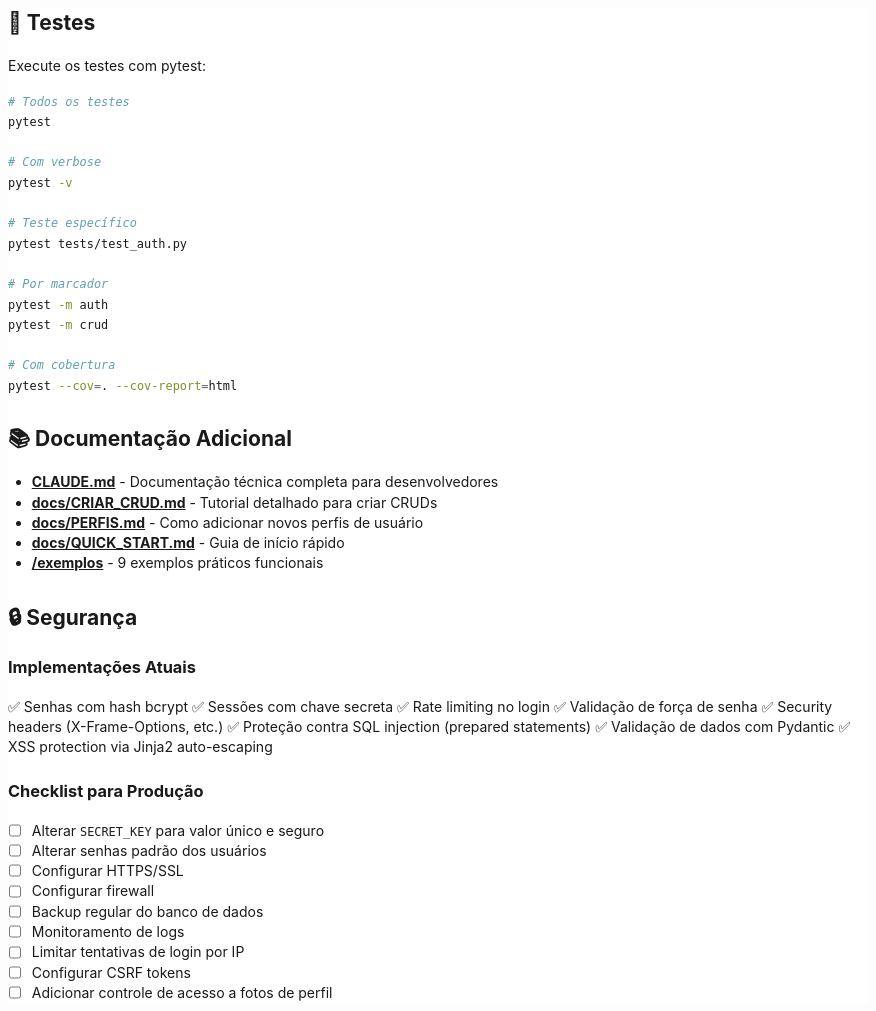 ## 🧪 Testes

Execute os testes com pytest:

```bash
# Todos os testes
pytest

# Com verbose
pytest -v

# Teste específico
pytest tests/test_auth.py

# Por marcador
pytest -m auth
pytest -m crud

# Com cobertura
pytest --cov=. --cov-report=html
```

## 📚 Documentação Adicional

- **[CLAUDE.md](CLAUDE.md)** - Documentação técnica completa para desenvolvedores
- **[docs/CRIAR_CRUD.md](docs/CRIAR_CRUD.md)** - Tutorial detalhado para criar CRUDs
- **[docs/PERFIS.md](docs/PERFIS.md)** - Como adicionar novos perfis de usuário
- **[docs/QUICK_START.md](docs/QUICK_START.md)** - Guia de início rápido
- **[/exemplos](http://localhost:8400/exemplos)** - 9 exemplos práticos funcionais

## 🔒 Segurança

### Implementações Atuais
✅ Senhas com hash bcrypt
✅ Sessões com chave secreta
✅ Rate limiting no login
✅ Validação de força de senha
✅ Security headers (X-Frame-Options, etc.)
✅ Proteção contra SQL injection (prepared statements)
✅ Validação de dados com Pydantic
✅ XSS protection via Jinja2 auto-escaping

### Checklist para Produção
- [ ] Alterar `SECRET_KEY` para valor único e seguro
- [ ] Alterar senhas padrão dos usuários
- [ ] Configurar HTTPS/SSL
- [ ] Configurar firewall
- [ ] Backup regular do banco de dados
- [ ] Monitoramento de logs
- [ ] Limitar tentativas de login por IP
- [ ] Configurar CSRF tokens
- [ ] Adicionar controle de acesso a fotos de perfil
